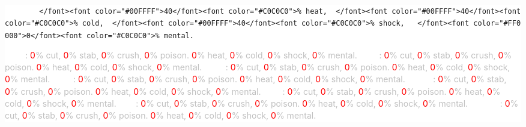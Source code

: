             </font><font color="#00FFFF">40</font><font color="#C0C0C0">% heat,  </font><font color="#00FFFF">40</font><font color="#C0C0C0">% cold,  </font><font color="#00FFFF">40</font><font color="#C0C0C0">% shock,   </font><font color="#FF0000">0</font><font color="#C0C0C0">% mental.
</font><font color="#FFFFFF">Body</font><font color="#C0C0C0">:        </font><font color="#FF0000">0</font><font color="#C0C0C0">% cut,    </font><font color="#FF0000">0</font><font color="#C0C0C0">% stab,   </font><font color="#FF0000">0</font><font color="#C0C0C0">% crush,   </font><font color="#FF0000">0</font><font color="#C0C0C0">% poison.
             </font><font color="#FF0000">0</font><font color="#C0C0C0">% heat,   </font><font color="#FF0000">0</font><font color="#C0C0C0">% cold,   </font><font color="#FF0000">0</font><font color="#C0C0C0">% shock,   </font><font color="#FF0000">0</font><font color="#C0C0C0">% mental.
</font><font color="#FFFFFF">Back</font><font color="#C0C0C0">:        </font><font color="#FF0000">0</font><font color="#C0C0C0">% cut,    </font><font color="#FF0000">0</font><font color="#C0C0C0">% stab,   </font><font color="#FF0000">0</font><font color="#C0C0C0">% crush,   </font><font color="#FF0000">0</font><font color="#C0C0C0">% poison.
             </font><font color="#FF0000">0</font><font color="#C0C0C0">% heat,   </font><font color="#FF0000">0</font><font color="#C0C0C0">% cold,   </font><font color="#FF0000">0</font><font color="#C0C0C0">% shock,   </font><font color="#FF0000">0</font><font color="#C0C0C0">% mental.
</font><font color="#FFFFFF">Groin</font><font color="#C0C0C0">:       </font><font color="#FF0000">0</font><font color="#C0C0C0">% cut,    </font><font color="#FF0000">0</font><font color="#C0C0C0">% stab,   </font><font color="#FF0000">0</font><font color="#C0C0C0">% crush,   </font><font color="#FF0000">0</font><font color="#C0C0C0">% poison.
             </font><font color="#FF0000">0</font><font color="#C0C0C0">% heat,   </font><font color="#FF0000">0</font><font color="#C0C0C0">% cold,   </font><font color="#FF0000">0</font><font color="#C0C0C0">% shock,   </font><font color="#FF0000">0</font><font color="#C0C0C0">% mental.
</font><font color="#FFFFFF">Arms</font><font color="#C0C0C0">:        </font><font color="#FF0000">0</font><font color="#C0C0C0">% cut,    </font><font color="#FF0000">0</font><font color="#C0C0C0">% stab,   </font><font color="#FF0000">0</font><font color="#C0C0C0">% crush,   </font><font color="#FF0000">0</font><font color="#C0C0C0">% poison.
             </font><font color="#FF0000">0</font><font color="#C0C0C0">% heat,   </font><font color="#FF0000">0</font><font color="#C0C0C0">% cold,   </font><font color="#FF0000">0</font><font color="#C0C0C0">% shock,   </font><font color="#FF0000">0</font><font color="#C0C0C0">% mental.
</font><font color="#FFFFFF">Hands</font><font color="#C0C0C0">:       </font><font color="#FF0000">0</font><font color="#C0C0C0">% cut,    </font><font color="#FF0000">0</font><font color="#C0C0C0">% stab,   </font><font color="#FF0000">0</font><font color="#C0C0C0">% crush,   </font><font color="#FF0000">0</font><font color="#C0C0C0">% poison.
             </font><font color="#FF0000">0</font><font color="#C0C0C0">% heat,   </font><font color="#FF0000">0</font><font color="#C0C0C0">% cold,   </font><font color="#FF0000">0</font><font color="#C0C0C0">% shock,   </font><font color="#FF0000">0</font><font color="#C0C0C0">% mental.
</font><font color="#FFFFFF">Legs</font><font color="#C0C0C0">:        </font><font color="#FF0000">0</font><font color="#C0C0C0">% cut,    </font><font color="#FF0000">0</font><font color="#C0C0C0">% stab,   </font><font color="#FF0000">0</font><font color="#C0C0C0">% crush,   </font><font color="#FF0000">0</font><font color="#C0C0C0">% poison.
             </font><font color="#FF0000">0</font><font color="#C0C0C0">% heat,   </font><font color="#FF0000">0</font><font color="#C0C0C0">% cold,   </font><font color="#FF0000">0</font><font color="#C0C0C0">% shock,   </font><font color="#FF0000">0</font><font color="#C0C0C0">% mental.
</font><font color="#FFFFFF">Feet</font><font color="#C0C0C0">:        </font><font color="#FF0000">0</font><font color="#C0C0C0">% cut,    </font><font color="#FF0000">0</font><font color="#C0C0C0">% stab,   </font><font color="#FF0000">0</font><font color="#C0C0C0">% crush,   </font><font color="#FF0000">0</font><font color="#C0C0C0">% poison.
             </font><font color="#FF0000">0</font><font color="#C0C0C0">% heat,   </font><font color="#FF0000">0</font><font color="#C0C0C0">% cold,   </font><font color="#FF0000">0</font><font color="#C0C0C0">% shock,   </font><font color="#FF0000">0</font><font color="#C0C0C0">% mental.
</font><font color="#FFFFFF">Internal</font><font color="#C0C0C0">:    </font><font color="#FF0000">0</font><font color="#C0C0C0">% cut,    </font><font color="#FF0000">0</font><font color="#C0C0C0">% stab,   </font><font color="#FF0000">0</font><font color="#C0C0C0">% crush,   </font><font color="#FF0000">0</font><font color="#C0C0C0">% poison.
             </font><font color="#FF0000">0</font><font color="#C0C0C0">% heat,   </font><font color="#FF0000">0</font><font color="#C0C0C0">% cold,   </font><font color="#FF0000">0</font><font color="#C0C0C0">% shock,   </font><font color="#FF0000">0</font><font color="#C0C0C0">% mental.
